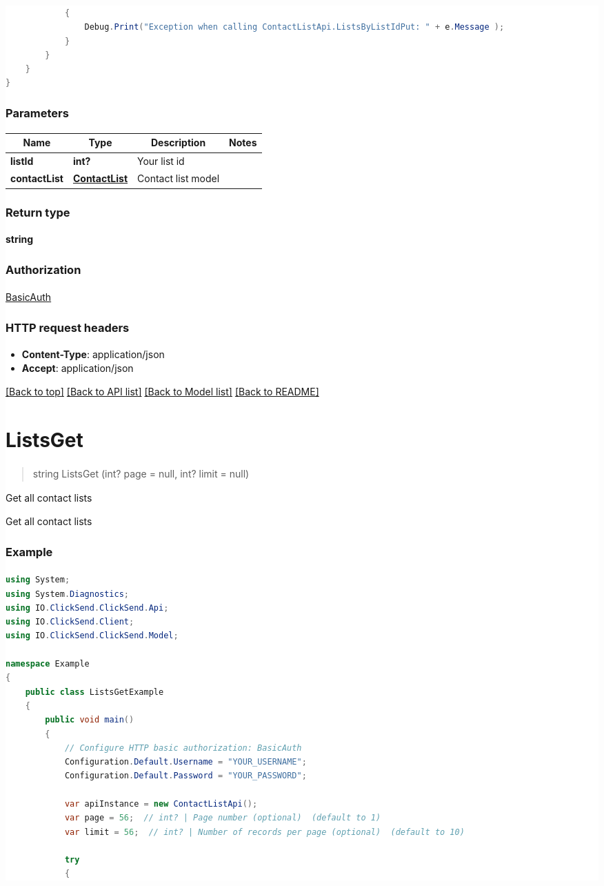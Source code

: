 ```csharp
            {
                Debug.Print("Exception when calling ContactListApi.ListsByListIdPut: " + e.Message );
            }
        }
    }
}
```

### Parameters

Name | Type | Description  | Notes
------------- | ------------- | ------------- | -------------
 **listId** | **int?**| Your list id | 
 **contactList** | [**ContactList**](ContactList.md)| Contact list model | 

### Return type

**string**

### Authorization

[BasicAuth](../README.md#BasicAuth)

### HTTP request headers

 - **Content-Type**: application/json
 - **Accept**: application/json

[[Back to top]](#) [[Back to API list]](../README.md#documentation-for-api-endpoints) [[Back to Model list]](../README.md#documentation-for-models) [[Back to README]](../README.md)

<a name="listsget"></a>
# **ListsGet**
> string ListsGet (int? page = null, int? limit = null)

Get all contact lists

Get all contact lists

### Example
```csharp
using System;
using System.Diagnostics;
using IO.ClickSend.ClickSend.Api;
using IO.ClickSend.Client;
using IO.ClickSend.ClickSend.Model;

namespace Example
{
    public class ListsGetExample
    {
        public void main()
        {
            // Configure HTTP basic authorization: BasicAuth
            Configuration.Default.Username = "YOUR_USERNAME";
            Configuration.Default.Password = "YOUR_PASSWORD";

            var apiInstance = new ContactListApi();
            var page = 56;  // int? | Page number (optional)  (default to 1)
            var limit = 56;  // int? | Number of records per page (optional)  (default to 10)

            try
            {
```